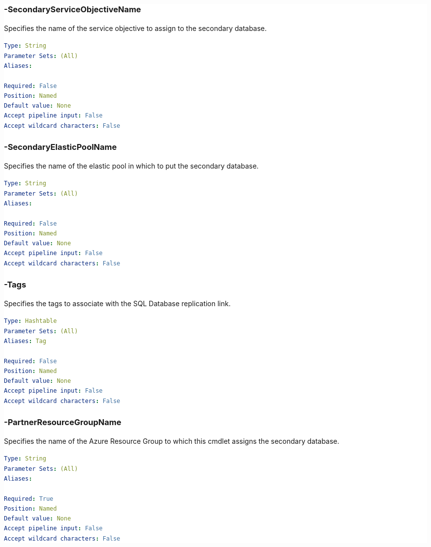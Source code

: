 ### -SecondaryServiceObjectiveName
Specifies the name of the service objective to assign to the secondary database.

```yaml
Type: String
Parameter Sets: (All)
Aliases: 

Required: False
Position: Named
Default value: None
Accept pipeline input: False
Accept wildcard characters: False
```

### -SecondaryElasticPoolName
Specifies the name of the elastic pool in which to put the secondary database.

```yaml
Type: String
Parameter Sets: (All)
Aliases: 

Required: False
Position: Named
Default value: None
Accept pipeline input: False
Accept wildcard characters: False
```

### -Tags
Specifies the tags to associate with the SQL Database replication link.

```yaml
Type: Hashtable
Parameter Sets: (All)
Aliases: Tag

Required: False
Position: Named
Default value: None
Accept pipeline input: False
Accept wildcard characters: False
```

### -PartnerResourceGroupName
Specifies the name of the Azure Resource Group to which this cmdlet assigns the secondary database.

```yaml
Type: String
Parameter Sets: (All)
Aliases: 

Required: True
Position: Named
Default value: None
Accept pipeline input: False
Accept wildcard characters: False
```
